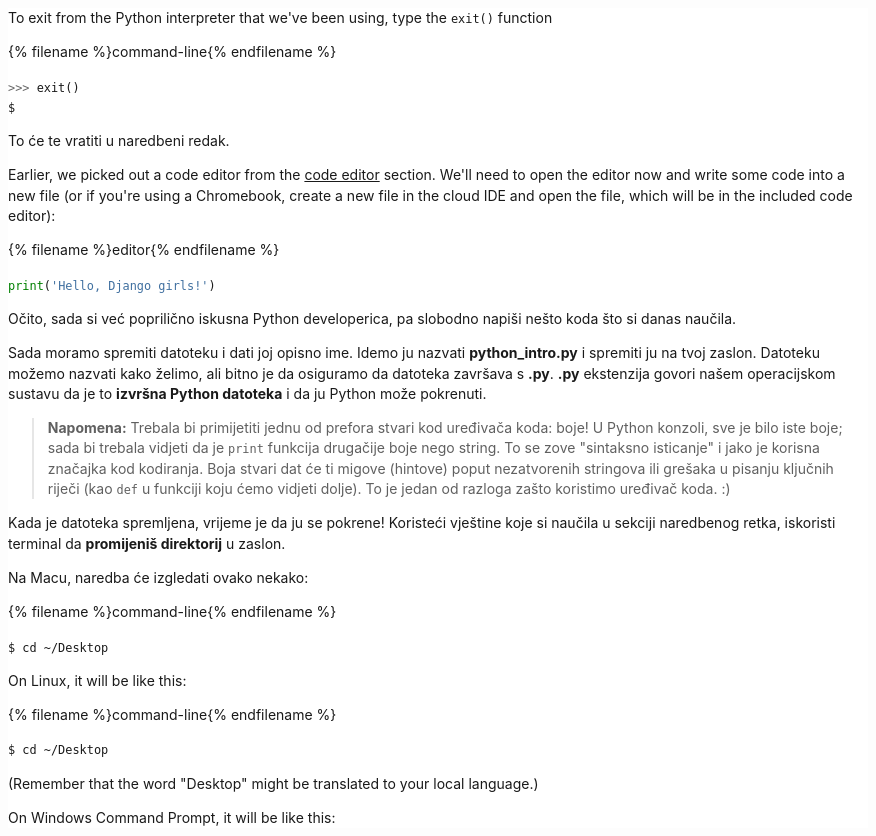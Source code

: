 To exit from the Python interpreter that we've been using, type the `exit()` function

{% filename %}command-line{% endfilename %}

```python
>>> exit()
$
```

To će te vratiti u naredbeni redak.

Earlier, we picked out a code editor from the [code editor](../code_editor/README.md) section. We'll need to open the editor now and write some code into a new file (or if you're using a Chromebook, create a new file in the cloud IDE and open the file, which will be in the included code editor):

{% filename %}editor{% endfilename %}

```python
print('Hello, Django girls!')
```

Očito, sada si već poprilično iskusna Python developerica, pa slobodno napiši nešto koda što si danas naučila.

Sada moramo spremiti datoteku i dati joj opisno ime. Idemo ju nazvati **python_intro.py** i spremiti ju na tvoj zaslon. Datoteku možemo nazvati kako želimo, ali bitno je da osiguramo da datoteka završava s **.py**. **.py** ekstenzija govori našem operacijskom sustavu da je to **izvršna Python datoteka** i da ju Python može pokrenuti.

> **Napomena:** Trebala bi primijetiti jednu od prefora stvari kod uređivača koda: boje! U Python konzoli, sve je bilo iste boje; sada bi trebala vidjeti da je `print` funkcija drugačije boje nego string. To se zove "sintaksno isticanje" i jako je korisna značajka kod kodiranja. Boja stvari dat će ti migove (hintove) poput nezatvorenih stringova ili grešaka u pisanju ključnih riječi (kao `def` u funkciji koju ćemo vidjeti dolje). To je jedan od razloga zašto koristimo uređivač koda. :)

Kada je datoteka spremljena, vrijeme je da ju se pokrene! Koristeći vještine koje si naučila u sekciji naredbenog retka, iskoristi terminal da **promijeniš direktorij** u zaslon.



Na Macu, naredba će izgledati ovako nekako:

{% filename %}command-line{% endfilename %}

    $ cd ~/Desktop
    





On Linux, it will be like this:

{% filename %}command-line{% endfilename %}

    $ cd ~/Desktop
    

(Remember that the word "Desktop" might be translated to your local language.)





On Windows Command Prompt, it will be like this:
